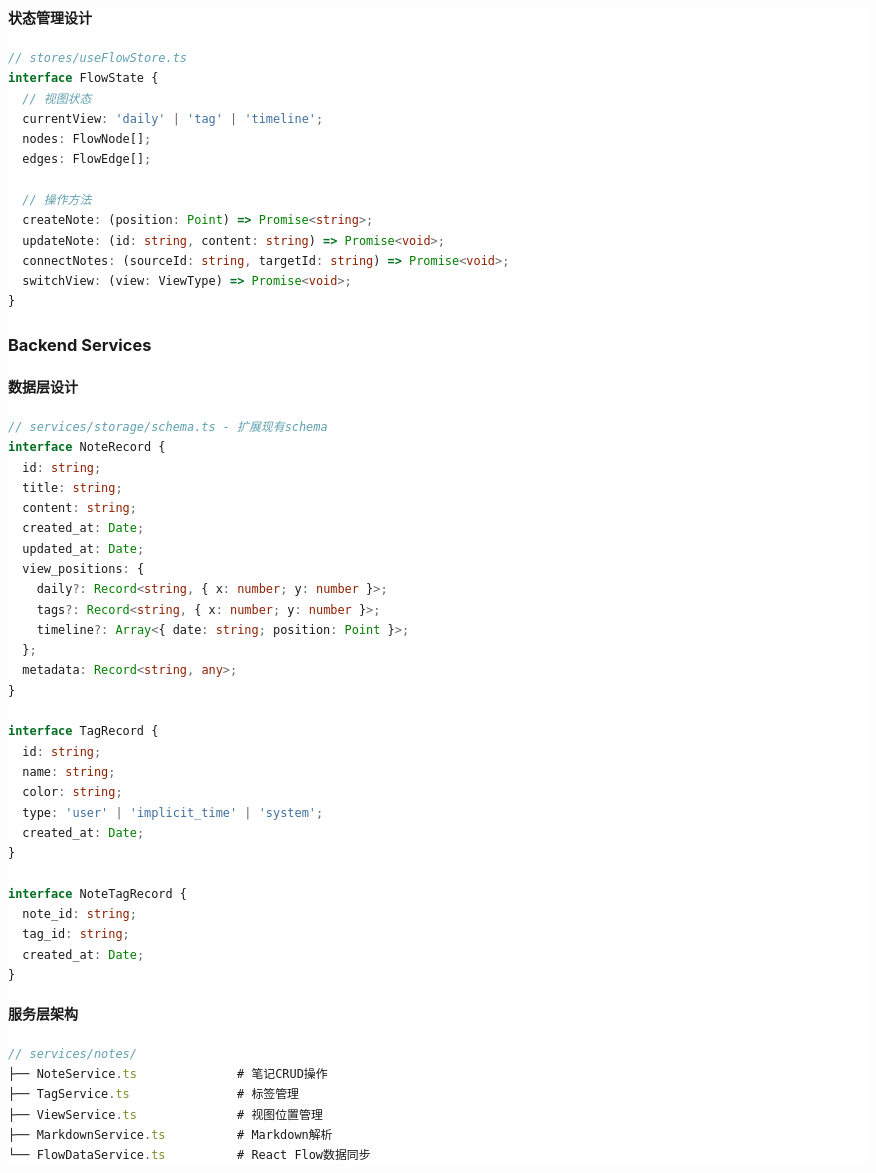 #### 状态管理设计
```typescript
// stores/useFlowStore.ts
interface FlowState {
  // 视图状态
  currentView: 'daily' | 'tag' | 'timeline';
  nodes: FlowNode[];
  edges: FlowEdge[];

  // 操作方法
  createNote: (position: Point) => Promise<string>;
  updateNote: (id: string, content: string) => Promise<void>;
  connectNotes: (sourceId: string, targetId: string) => Promise<void>;
  switchView: (view: ViewType) => Promise<void>;
}
```

### Backend Services

#### 数据层设计
```typescript
// services/storage/schema.ts - 扩展现有schema
interface NoteRecord {
  id: string;
  title: string;
  content: string;
  created_at: Date;
  updated_at: Date;
  view_positions: {
    daily?: Record<string, { x: number; y: number }>;
    tags?: Record<string, { x: number; y: number }>;
    timeline?: Array<{ date: string; position: Point }>;
  };
  metadata: Record<string, any>;
}

interface TagRecord {
  id: string;
  name: string;
  color: string;
  type: 'user' | 'implicit_time' | 'system';
  created_at: Date;
}

interface NoteTagRecord {
  note_id: string;
  tag_id: string;
  created_at: Date;
}
```

#### 服务层架构
```typescript
// services/notes/
├── NoteService.ts              # 笔记CRUD操作
├── TagService.ts               # 标签管理
├── ViewService.ts              # 视图位置管理
├── MarkdownService.ts          # Markdown解析
└── FlowDataService.ts          # React Flow数据同步
```
